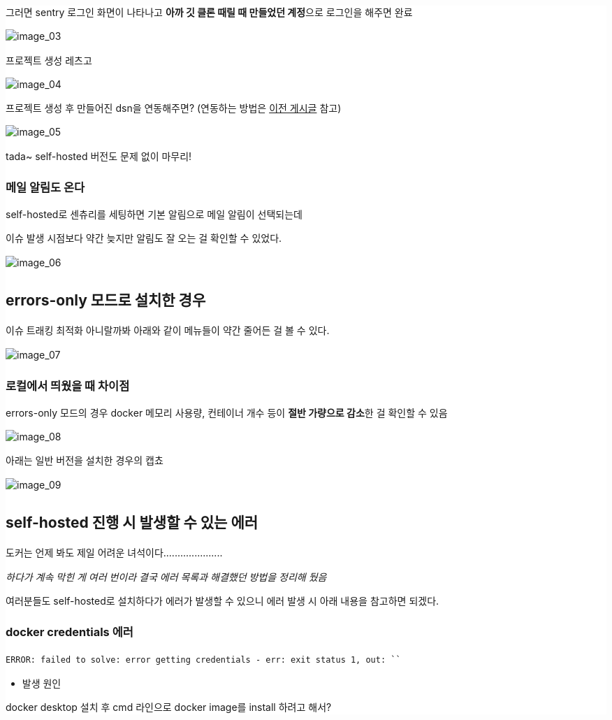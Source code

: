 그러면 sentry 로그인 화면이 나타나고 **아까 깃 클론 때릴 때 만들었던 계정**으로 로그인을 해주면 완료

![image_03](https://github.com/user-attachments/assets/954b7d62-1175-424c-aa1d-1c01f726b136)

프로젝트 생성 레츠고

![image_04](https://github.com/user-attachments/assets/7839d834-747b-48be-9412-98e777aa04c1)

프로젝트 생성 후 만들어진 dsn을 연동해주면? (연동하는 방법은 [이전 게시글](https://infiduk.github.io/2024/10/21/sentry.html) 참고)

![image_05](https://github.com/user-attachments/assets/423f380d-eb21-44e1-aa26-78ffe4d353d0)

tada~ self-hosted 버전도 문제 없이 마무리!

### 메일 알림도 온다

self-hosted로 센츄리를 세팅하면 기본 알림으로 메일 알림이 선택되는데

이슈 발생 시점보다 약간 늦지만 알림도 잘 오는 걸 확인할 수 있었다.

![image_06](https://github.com/user-attachments/assets/5f0c88de-d93a-4de1-a185-f982c429116f)

## errors-only 모드로 설치한 경우

이슈 트래킹 최적화 아니랄까봐 아래와 같이 메뉴들이 약간 줄어든 걸 볼 수 있다.

![image_07](https://github.com/user-attachments/assets/32e15c1e-77a1-40a9-b7a7-b5ce2a024743)

### 로컬에서 띄웠을 때 차이점

errors-only 모드의 경우 docker 메모리 사용량, 컨테이너 개수 등이 **절반 가량으로 감소**한 걸 확인할 수 있음

![image_08](https://github.com/user-attachments/assets/d24c337e-bee8-4dd6-be01-4e1348b8bbed)

아래는 일반 버전을 설치한 경우의 캡쵸

![image_09](https://github.com/user-attachments/assets/2d930bab-1246-47ff-8236-4298a253970d)

## self-hosted 진행 시 발생할 수 있는 에러

도커는 언제 봐도 제일 어려운 녀석이다.....................

_하다가 계속 막힌 게 여러 번이라 결국 에러 목록과 해결했던 방법을 정리해 뒀음_

여러분들도 self-hosted로 설치하다가 에러가 발생할 수 있으니 에러 발생 시 아래 내용을 참고하면 되겠다.

### docker credentials 에러

```shell
ERROR: failed to solve: error getting credentials - err: exit status 1, out: ``
```

- 발생 원인

docker desktop 설치 후 cmd 라인으로 docker image를 install 하려고 해서?
